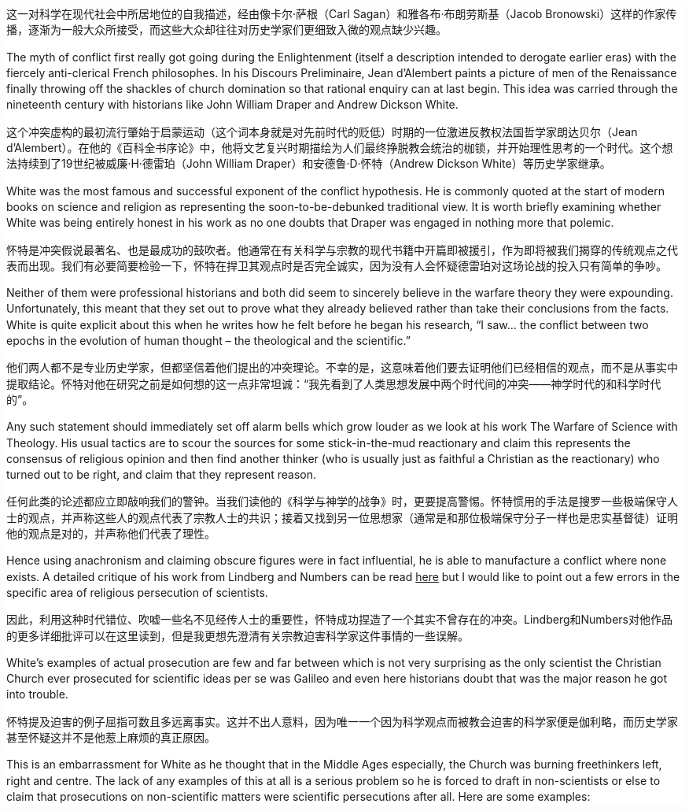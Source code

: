 这一对科学在现代社会中所居地位的自我描述，经由像卡尔·萨根（Carl Sagan）和雅各布·布朗劳斯基（Jacob Bronowski）这样的作家传播，逐渐为一般大众所接受，而这些大众却往往对历史学家们更细致入微的观点缺少兴趣。

The myth of conflict first really got going during the Enlightenment (itself a description intended to derogate earlier eras) with the fiercely anti-clerical French philosophes. In his Discours Preliminaire, Jean d’Alembert paints a picture of men of the Renaissance finally throwing off the shackles of church domination so that rational enquiry can at last begin. This idea was carried through the nineteenth century with historians like John William Draper and Andrew Dickson White.

这个冲突虚构的最初流行肇始于启蒙运动（这个词本身就是对先前时代的贬低）时期的一位激进反教权法国哲学家朗达贝尔（Jean d’Alembert）。在他的《百科全书序论》中，他将文艺复兴时期描绘为人们最终挣脱教会统治的枷锁，并开始理性思考的一个时代。这个想法持续到了19世纪被威廉·H·德雷珀（John William Draper）和安德鲁·D·怀特（Andrew Dickson White）等历史学家继承。

White was the most famous and successful exponent of the conflict hypothesis. He is commonly quoted at the start of modern books on science and religion as representing the soon-to-be-debunked traditional view. It is worth briefly examining whether White was being entirely honest in his work as no one doubts that Draper was engaged in nothing more that polemic.

怀特是冲突假说最著名、也是最成功的鼓吹者。他通常在有关科学与宗教的现代书籍中开篇即被援引，作为即将被我们揭穿的传统观点之代表而出现。我们有必要简要检验一下，怀特在捍卫其观点时是否完全诚实，因为没有人会怀疑德雷珀对这场论战的投入只有简单的争吵。

Neither of them were professional historians and both did seem to sincerely believe in the warfare theory they were expounding. Unfortunately, this meant that they set out to prove what they already believed rather than take their conclusions from the facts. White is quite explicit about this when he writes how he felt before he began his research, “I saw… the conflict between two epochs in the evolution of human thought – the theological and the scientific.”

他们两人都不是专业历史学家，但都坚信着他们提出的冲突理论。不幸的是，这意味着他们要去证明他们已经相信的观点，而不是从事实中提取结论。怀特对他在研究之前是如何想的这一点非常坦诚：“我先看到了人类思想发展中两个时代间的冲突——神学时代的和科学时代的”。

Any such statement should immediately set off alarm bells which grow louder as we look at his work The Warfare of Science with Theology. His usual tactics are to scour the sources for some stick-in-the-mud reactionary and claim this represents the consensus of religious opinion and then find another thinker (who is usually just as faithful a Christian as the reactionary) who turned out to be right, and claim that they represent reason.

任何此类的论述都应立即敲响我们的警钟。当我们读他的《科学与神学的战争》时，更要提高警惕。怀特惯用的手法是搜罗一些极端保守人士的观点，并声称这些人的观点代表了宗教人士的共识；接着又找到另一位思想家（通常是和那位极端保守分子一样也是忠实基督徒）证明他的观点是对的，并声称他们代表了理性。

Hence using anachronism and claiming obscure figures were in fact influential, he is able to manufacture a conflict where none exists. A detailed critique of his work from Lindberg and Numbers can be read [here](http://www.asa3.org/ASA/PSCF/1987/PSCF9-87Lindberg.html) but I would like to point out a few errors in the specific area of religious persecution of scientists.

因此，利用这种时代错位、吹嘘一些名不见经传人士的重要性，怀特成功捏造了一个其实不曾存在的冲突。Lindberg和Numbers对他作品的更多详细批评可以在这里读到，但是我更想先澄清有关宗教迫害科学家这件事情的一些误解。

White’s examples of actual prosecution are few and far between which is not very surprising as the only scientist the Christian Church ever prosecuted for scientific ideas per se was Galileo and even here historians doubt that was the major reason he got into trouble.

怀特提及迫害的例子屈指可数且多远离事实。这并不出人意料，因为唯一一个因为科学观点而被教会迫害的科学家便是伽利略，而历史学家甚至怀疑这并不是他惹上麻烦的真正原因。

This is an embarrassment for White as he thought that in the Middle Ages especially, the Church was burning freethinkers left, right and centre. The lack of any examples of this at all is a serious problem so he is forced to draft in non-scientists or else to claim that prosecutions on non-scientific matters were scientific persecutions after all. Here are some examples:
